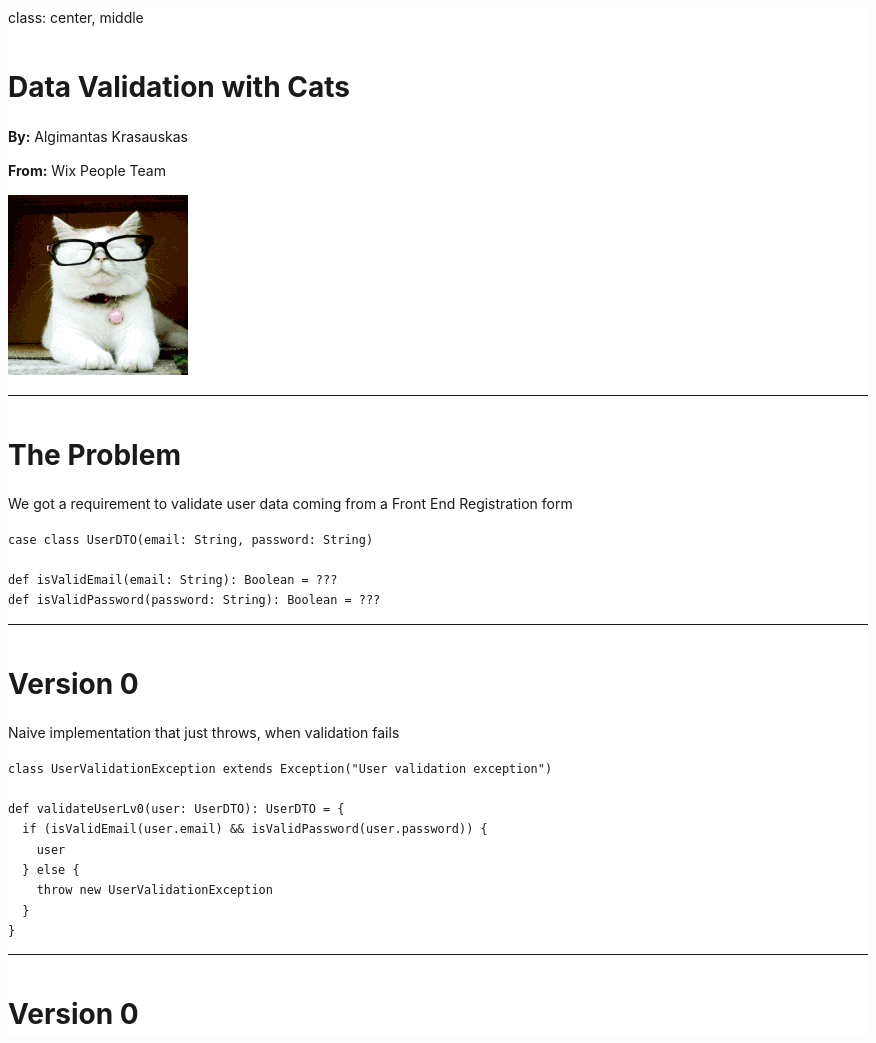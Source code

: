 
class: center, middle

# Data Validation with Cats

**By:** Algimantas Krasauskas

**From:** Wix People Team

![cato](images/cato.gif "Cato")

---
# The Problem

We got a requirement to validate user data coming from a Front End Registration form

```tut:silent
case class UserDTO(email: String, password: String)

def isValidEmail(email: String): Boolean = ???
def isValidPassword(password: String): Boolean = ???

```
---
# Version 0

Naive implementation that just throws, when validation fails

```tut:silent
class UserValidationException extends Exception("User validation exception")

def validateUserLv0(user: UserDTO): UserDTO = {
  if (isValidEmail(user.email) && isValidPassword(user.password)) {
    user
  } else {
    throw new UserValidationException
  }
}
```

---
# Version 0
